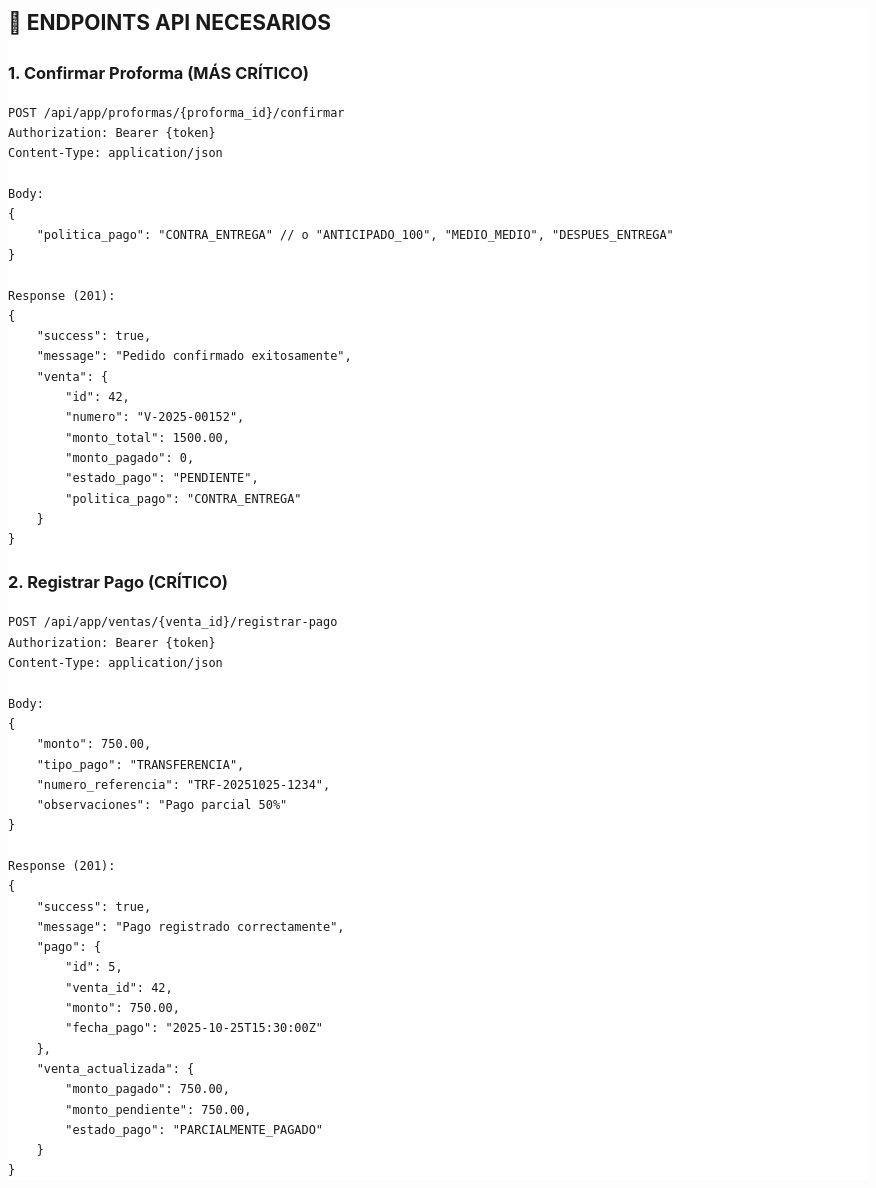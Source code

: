 
## 🔌 ENDPOINTS API NECESARIOS

### 1. Confirmar Proforma (MÁS CRÍTICO)

```
POST /api/app/proformas/{proforma_id}/confirmar
Authorization: Bearer {token}
Content-Type: application/json

Body:
{
    "politica_pago": "CONTRA_ENTREGA" // o "ANTICIPADO_100", "MEDIO_MEDIO", "DESPUES_ENTREGA"
}

Response (201):
{
    "success": true,
    "message": "Pedido confirmado exitosamente",
    "venta": {
        "id": 42,
        "numero": "V-2025-00152",
        "monto_total": 1500.00,
        "monto_pagado": 0,
        "estado_pago": "PENDIENTE",
        "politica_pago": "CONTRA_ENTREGA"
    }
}
```

### 2. Registrar Pago (CRÍTICO)

```
POST /api/app/ventas/{venta_id}/registrar-pago
Authorization: Bearer {token}
Content-Type: application/json

Body:
{
    "monto": 750.00,
    "tipo_pago": "TRANSFERENCIA",
    "numero_referencia": "TRF-20251025-1234",
    "observaciones": "Pago parcial 50%"
}

Response (201):
{
    "success": true,
    "message": "Pago registrado correctamente",
    "pago": {
        "id": 5,
        "venta_id": 42,
        "monto": 750.00,
        "fecha_pago": "2025-10-25T15:30:00Z"
    },
    "venta_actualizada": {
        "monto_pagado": 750.00,
        "monto_pendiente": 750.00,
        "estado_pago": "PARCIALMENTE_PAGADO"
    }
}
```
